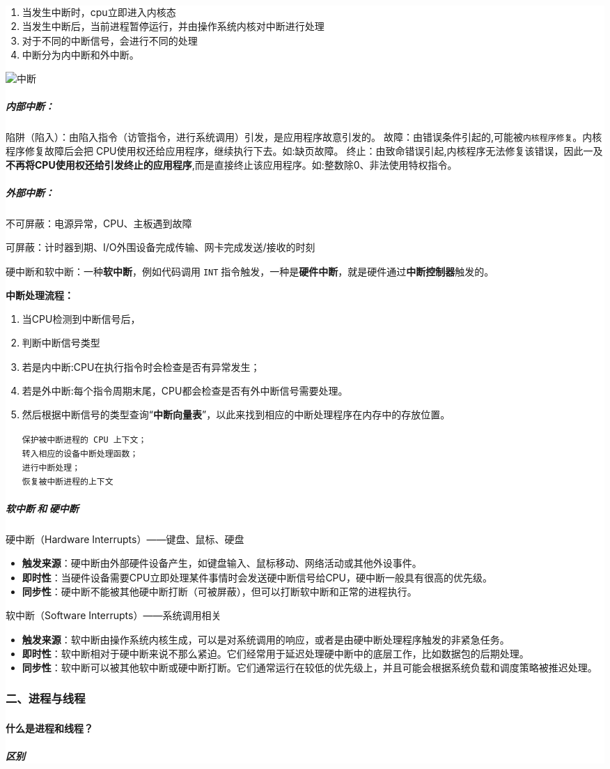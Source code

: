 1. 当发生中断时，cpu立即进入内核态
2. 当发生中断后，当前进程暂停运行，并由操作系统内核对中断进行处理
3. 对于不同的中断信号，会进行不同的处理
4. 中断分为内中断和外中断。

![中断](https://gitee.com/xu_zuyun/picgo/raw/master/img/中断.webp)

##### 内部中断：

陷阱（陷入）：由陷入指令（访管指令，进行系统调用）引发，是应用程序故意引发的。
故障：由错误条件引起的,可能被`内核程序修复`。内核程序修复故障后会把 CPU使用权还给应用程序，继续执行下去。如:缺页故障。
终止：由致命错误引起,内核程序无法修复该错误，因此一及**不再将CPU使用权还给引发终止的应用程序**,而是直接终止该应用程序。如:整数除0、非法使用特权指令。

##### 外部中断：

不可屏蔽：电源异常，CPU、主板遇到故障

可屏蔽：计时器到期、I/O外围设备完成传输、网卡完成发送/接收的时刻

硬中断和软中断：一种**软中断**，例如代码调用 `INT` 指令触发，一种是**硬件中断**，就是硬件通过**中断控制器**触发的。

**中断处理流程：**

1. 当CPU检测到中断信号后，

2. 判断中断信号类型

3. 若是内中断:CPU在执行指令时会检查是否有异常发生；

4. 若是外中断:每个指令周期末尾，CPU都会检查是否有外中断信号需要处理。

5. 然后根据中断信号的类型查询“**中断向量表**”，以此来找到相应的中断处理程序在内存中的存放位置。

   ```
   保护被中断进程的 CPU 上下文；
   转入相应的设备中断处理函数；
   进行中断处理；
   恢复被中断进程的上下文
   ```

##### 软中断 和 硬中断

硬中断（Hardware Interrupts）——键盘、鼠标、硬盘

- **触发来源**：硬中断由外部硬件设备产生，如键盘输入、鼠标移动、网络活动或其他外设事件。
- **即时性**：当硬件设备需要CPU立即处理某件事情时会发送硬中断信号给CPU，硬中断一般具有很高的优先级。
- **同步性**：硬中断不能被其他硬中断打断（可被屏蔽），但可以打断软中断和正常的进程执行。

软中断（Software Interrupts）——系统调用相关

- **触发来源**：软中断由操作系统内核生成，可以是对系统调用的响应，或者是由硬中断处理程序触发的非紧急任务。
- **即时性**：软中断相对于硬中断来说不那么紧迫。它们经常用于延迟处理硬中断中的底层工作，比如数据包的后期处理。
- **同步性**：软中断可以被其他软中断或硬中断打断。它们通常运行在较低的优先级上，并且可能会根据系统负载和调度策略被推迟处理。

### 二、进程与线程

#### **什么是进程和线程？**

##### 区别
